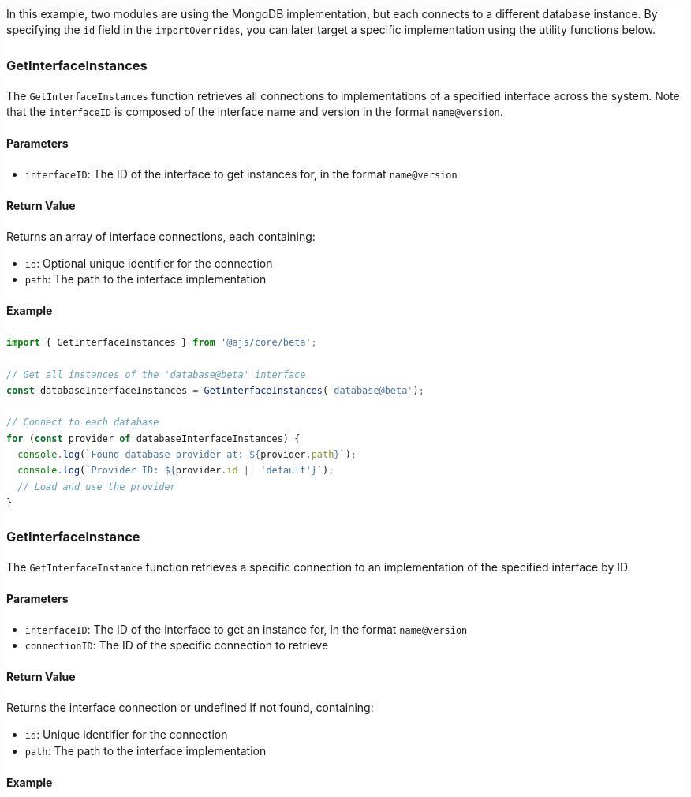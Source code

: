 
In this example, two modules are using the MongoDB implementation, but each connects to a different database instance. By specifying the `id` field in the `importOverrides`, you can later target a specific implementation using the utility functions below.

### GetInterfaceInstances

The `GetInterfaceInstances` function retrieves all connections to implementations of a specified interface across the system. Note that the `interfaceID` is composed of the interface name and version in the format `name@version`.

#### Parameters

- `interfaceID`: The ID of the interface to get instances for, in the format `name@version`

#### Return Value

Returns an array of interface connections, each containing:

- `id`: Optional unique identifier for the connection
- `path`: The path to the interface implementation

#### Example

```typescript
import { GetInterfaceInstances } from '@ajs/core/beta';

// Get all instances of the 'database@beta' interface
const databaseInterfaceInstances = GetInterfaceInstances('database@beta');

// Connect to each database
for (const provider of databaseInterfaceInstances) {
  console.log(`Found database provider at: ${provider.path}`);
  console.log(`Provider ID: ${provider.id || 'default'}`);
  // Load and use the provider
}
```

### GetInterfaceInstance

The `GetInterfaceInstance` function retrieves a specific connection to an implementation of the specified interface by ID.

#### Parameters

- `interfaceID`: The ID of the interface to get an instance for, in the format `name@version`
- `connectionID`: The ID of the specific connection to retrieve

#### Return Value

Returns the interface connection or undefined if not found, containing:

- `id`: Unique identifier for the connection
- `path`: The path to the interface implementation

#### Example
